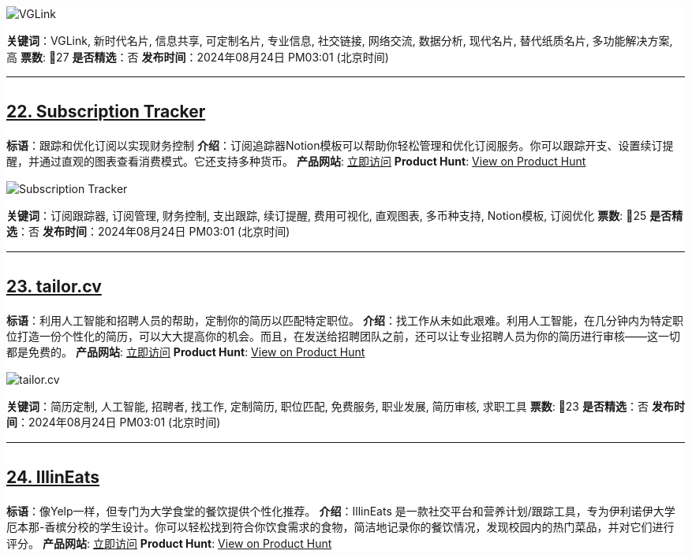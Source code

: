 ![VGLink](https://ph-files.imgix.net/80da0c07-6742-4679-9bef-5561fab91611.png?auto=format&fit=crop&frame=1&h=512&w=1024)

**关键词**：VGLink, 新时代名片, 信息共享, 可定制名片, 专业信息, 社交链接, 网络交流, 数据分析, 现代名片, 替代纸质名片, 多功能解决方案, 高
**票数**: 🔺27
**是否精选**：否
**发布时间**：2024年08月24日 PM03:01 (北京时间)

---

## [22. Subscription Tracker](https://www.producthunt.com/posts/subscription-tracker-7?utm_campaign=producthunt-api&utm_medium=api-v2&utm_source=Application%3A+decohack+%28ID%3A+131684%29)
**标语**：跟踪和优化订阅以实现财务控制
**介绍**：订阅追踪器Notion模板可以帮助你轻松管理和优化订阅服务。你可以跟踪开支、设置续订提醒，并通过直观的图表查看消费模式。它还支持多种货币。
**产品网站**: [立即访问](https://www.producthunt.com/r/4Y2EICGVW7AC6T?utm_campaign=producthunt-api&utm_medium=api-v2&utm_source=Application%3A+decohack+%28ID%3A+131684%29)
**Product Hunt**: [View on Product Hunt](https://www.producthunt.com/posts/subscription-tracker-7?utm_campaign=producthunt-api&utm_medium=api-v2&utm_source=Application%3A+decohack+%28ID%3A+131684%29)

![Subscription Tracker](https://ph-files.imgix.net/13ba9ab1-fb6c-4d95-85db-e5f0d06119de.png?auto=format&fit=crop&frame=1&h=512&w=1024)

**关键词**：订阅跟踪器, 订阅管理, 财务控制, 支出跟踪, 续订提醒, 费用可视化, 直观图表, 多币种支持, Notion模板, 订阅优化
**票数**: 🔺25
**是否精选**：否
**发布时间**：2024年08月24日 PM03:01 (北京时间)

---

## [23. tailor.cv](https://www.producthunt.com/posts/tailor-cv?utm_campaign=producthunt-api&utm_medium=api-v2&utm_source=Application%3A+decohack+%28ID%3A+131684%29)
**标语**：利用人工智能和招聘人员的帮助，定制你的简历以匹配特定职位。
**介绍**：找工作从未如此艰难。利用人工智能，在几分钟内为特定职位打造一份个性化的简历，可以大大提高你的机会。而且，在发送给招聘团队之前，还可以让专业招聘人员为你的简历进行审核——这一切都是免费的。
**产品网站**: [立即访问](https://www.producthunt.com/r/LS6YYOQOBQLMZ4?utm_campaign=producthunt-api&utm_medium=api-v2&utm_source=Application%3A+decohack+%28ID%3A+131684%29)
**Product Hunt**: [View on Product Hunt](https://www.producthunt.com/posts/tailor-cv?utm_campaign=producthunt-api&utm_medium=api-v2&utm_source=Application%3A+decohack+%28ID%3A+131684%29)

![tailor.cv](https://ph-files.imgix.net/6823a07b-8551-4b62-aa1b-1d0805f85c4c.jpeg?auto=format&fit=crop&frame=1&h=512&w=1024)

**关键词**：简历定制, 人工智能, 招聘者, 找工作, 定制简历, 职位匹配, 免费服务, 职业发展, 简历审核, 求职工具
**票数**: 🔺23
**是否精选**：否
**发布时间**：2024年08月24日 PM03:01 (北京时间)

---

## [24. IllinEats](https://www.producthunt.com/posts/illineats?utm_campaign=producthunt-api&utm_medium=api-v2&utm_source=Application%3A+decohack+%28ID%3A+131684%29)
**标语**：像Yelp一样，但专门为大学食堂的餐饮提供个性化推荐。
**介绍**：IllinEats 是一款社交平台和营养计划/跟踪工具，专为伊利诺伊大学厄本那-香槟分校的学生设计。你可以轻松找到符合你饮食需求的食物，简洁地记录你的餐饮情况，发现校园内的热门菜品，并对它们进行评分。
**产品网站**: [立即访问](https://www.producthunt.com/r/T2GELJQYAOCMIK?utm_campaign=producthunt-api&utm_medium=api-v2&utm_source=Application%3A+decohack+%28ID%3A+131684%29)
**Product Hunt**: [View on Product Hunt](https://www.producthunt.com/posts/illineats?utm_campaign=producthunt-api&utm_medium=api-v2&utm_source=Application%3A+decohack+%28ID%3A+131684%29)
